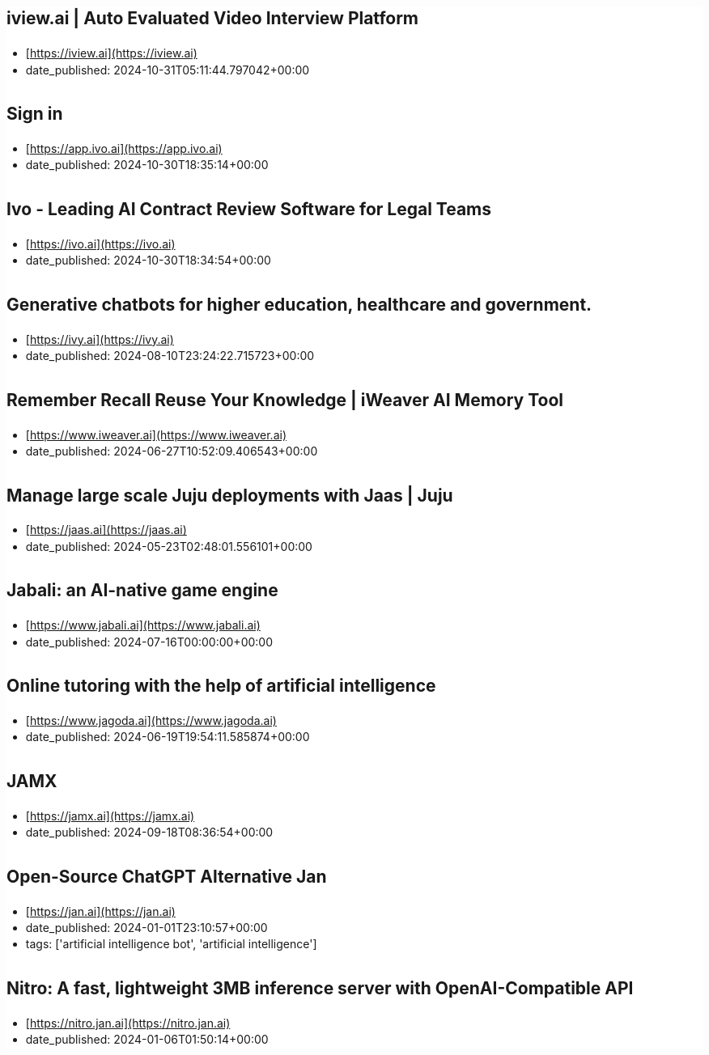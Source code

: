  ## iview.ai | Auto Evaluated Video Interview Platform
 - [https://iview.ai](https://iview.ai)
 - date_published: 2024-10-31T05:11:44.797042+00:00

 ## Sign in
 - [https://app.ivo.ai](https://app.ivo.ai)
 - date_published: 2024-10-30T18:35:14+00:00

 ## Ivo - Leading AI Contract Review Software for Legal Teams
 - [https://ivo.ai](https://ivo.ai)
 - date_published: 2024-10-30T18:34:54+00:00

 ## Generative chatbots for higher education, healthcare and government.
 - [https://ivy.ai](https://ivy.ai)
 - date_published: 2024-08-10T23:24:22.715723+00:00

 ## Remember Recall Reuse Your Knowledge | iWeaver AI Memory Tool
 - [https://www.iweaver.ai](https://www.iweaver.ai)
 - date_published: 2024-06-27T10:52:09.406543+00:00

 ## Manage large scale Juju deployments with Jaas | Juju
 - [https://jaas.ai](https://jaas.ai)
 - date_published: 2024-05-23T02:48:01.556101+00:00

 ## Jabali: an AI-native game engine
 - [https://www.jabali.ai](https://www.jabali.ai)
 - date_published: 2024-07-16T00:00:00+00:00

 ## Online tutoring with the help of artificial intelligence
 - [https://www.jagoda.ai](https://www.jagoda.ai)
 - date_published: 2024-06-19T19:54:11.585874+00:00

 ## JAMX
 - [https://jamx.ai](https://jamx.ai)
 - date_published: 2024-09-18T08:36:54+00:00

 ## Open-Source ChatGPT Alternative Jan
 - [https://jan.ai](https://jan.ai)
 - date_published: 2024-01-01T23:10:57+00:00
 - tags: ['artificial intelligence bot', 'artificial intelligence']

 ## Nitro: A fast, lightweight 3MB inference server with OpenAI-Compatible API
 - [https://nitro.jan.ai](https://nitro.jan.ai)
 - date_published: 2024-01-06T01:50:14+00:00
